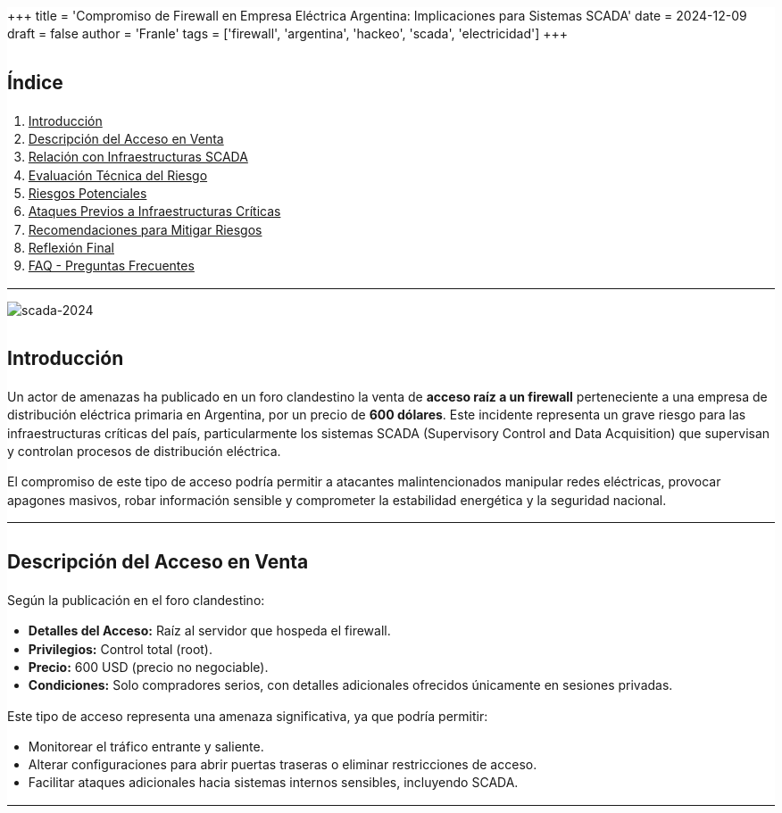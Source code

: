 +++
title = 'Compromiso de Firewall en Empresa Eléctrica Argentina: Implicaciones para Sistemas SCADA'
date = 2024-12-09
draft = false
author = 'Franle'
tags = ['firewall', 'argentina', 'hackeo', 'scada', 'electricidad']
+++

## Índice  
1. [Introducción](#introducción)  
2. [Descripción del Acceso en Venta](#descripción-del-acceso-en-venta)  
3. [Relación con Infraestructuras SCADA](#relación-con-infraestructuras-scada)  
4. [Evaluación Técnica del Riesgo](#evaluación-técnica-del-riesgo)  
5. [Riesgos Potenciales](#riesgos-potenciales)  
6. [Ataques Previos a Infraestructuras Críticas](#ataques-previos-a-infraestructuras-críticas)  
7. [Recomendaciones para Mitigar Riesgos](#recomendaciones-para-mitigar-riesgos)  
8. [Reflexión Final](#reflexión-final)  
9. [FAQ - Preguntas Frecuentes](#faq---preguntas-frecuentes)  

---  

![scada-2024](https://i.gyazo.com/ae0a21a740ddca3b4d2b531c3185e069.png)

## Introducción  
Un actor de amenazas ha publicado en un foro clandestino la venta de **acceso raíz a un firewall** perteneciente a una empresa de distribución eléctrica primaria en Argentina, por un precio de **600 dólares**. Este incidente representa un grave riesgo para las infraestructuras críticas del país, particularmente los sistemas SCADA (Supervisory Control and Data Acquisition) que supervisan y controlan procesos de distribución eléctrica.  

El compromiso de este tipo de acceso podría permitir a atacantes malintencionados manipular redes eléctricas, provocar apagones masivos, robar información sensible y comprometer la estabilidad energética y la seguridad nacional.  

---

## Descripción del Acceso en Venta  
Según la publicación en el foro clandestino:  
- **Detalles del Acceso:** Raíz al servidor que hospeda el firewall.  
- **Privilegios:** Control total (root).  
- **Precio:** 600 USD (precio no negociable).  
- **Condiciones:** Solo compradores serios, con detalles adicionales ofrecidos únicamente en sesiones privadas.  

Este tipo de acceso representa una amenaza significativa, ya que podría permitir:  
- Monitorear el tráfico entrante y saliente.  
- Alterar configuraciones para abrir puertas traseras o eliminar restricciones de acceso.  
- Facilitar ataques adicionales hacia sistemas internos sensibles, incluyendo SCADA.  

---
